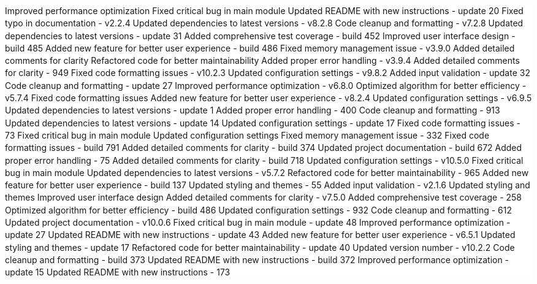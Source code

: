 Improved performance optimization
Fixed critical bug in main module
Updated README with new instructions - update 20
Fixed typo in documentation - v2.2.4
Updated dependencies to latest versions - v8.2.8
Code cleanup and formatting - v7.2.8
Updated dependencies to latest versions - update 31
Added comprehensive test coverage - build 452
Improved user interface design - build 485
Added new feature for better user experience - build 486
Fixed memory management issue - v3.9.0
Added detailed comments for clarity
Refactored code for better maintainability
Added proper error handling - v3.9.4
Added detailed comments for clarity - 949
Fixed code formatting issues - v10.2.3
Updated configuration settings - v9.8.2
Added input validation - update 32
Code cleanup and formatting - update 27
Improved performance optimization - v6.8.0
Optimized algorithm for better efficiency - v5.7.4
Fixed code formatting issues
Added new feature for better user experience - v8.2.4
Updated configuration settings - v6.9.5
Updated dependencies to latest versions - update 1
Added proper error handling - 400
Code cleanup and formatting - 913
Updated dependencies to latest versions - update 14
Updated configuration settings - update 17
Fixed code formatting issues - 73
Fixed critical bug in main module
Updated configuration settings
Fixed memory management issue - 332
Fixed code formatting issues - build 791
Added detailed comments for clarity - build 374
Updated project documentation - build 672
Added proper error handling - 75
Added detailed comments for clarity - build 718
Updated configuration settings - v10.5.0
Fixed critical bug in main module
Updated dependencies to latest versions - v5.7.2
Refactored code for better maintainability - 965
Added new feature for better user experience - build 137
Updated styling and themes - 55
Added input validation - v2.1.6
Updated styling and themes
Improved user interface design
Added detailed comments for clarity - v7.5.0
Added comprehensive test coverage - 258
Optimized algorithm for better efficiency - build 486
Updated configuration settings - 932
Code cleanup and formatting - 612
Updated project documentation - v10.0.6
Fixed critical bug in main module - update 48
Improved performance optimization - update 27
Updated README with new instructions - update 43
Added new feature for better user experience - v6.5.1
Updated styling and themes - update 17
Refactored code for better maintainability - update 40
Updated version number - v10.2.2
Code cleanup and formatting - build 373
Updated README with new instructions - build 372
Improved performance optimization - update 15
Updated README with new instructions - 173